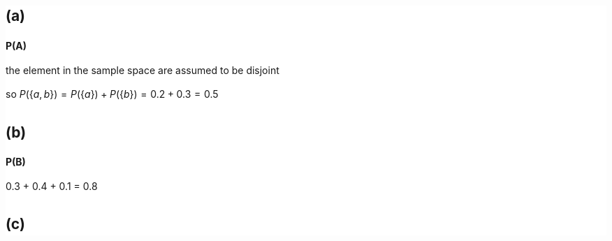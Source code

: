 




## (a)









**P(A)**









the element in the sample space are assumed to be disjoint









so $P(\{a,b\}) = P(\{a\})+P(\{b\}) = 0.2 + 0.3 = 0.5$









## (b)









**P(B)**









0.3 + 0.4 + 0.1 = 0.8









## (c)



